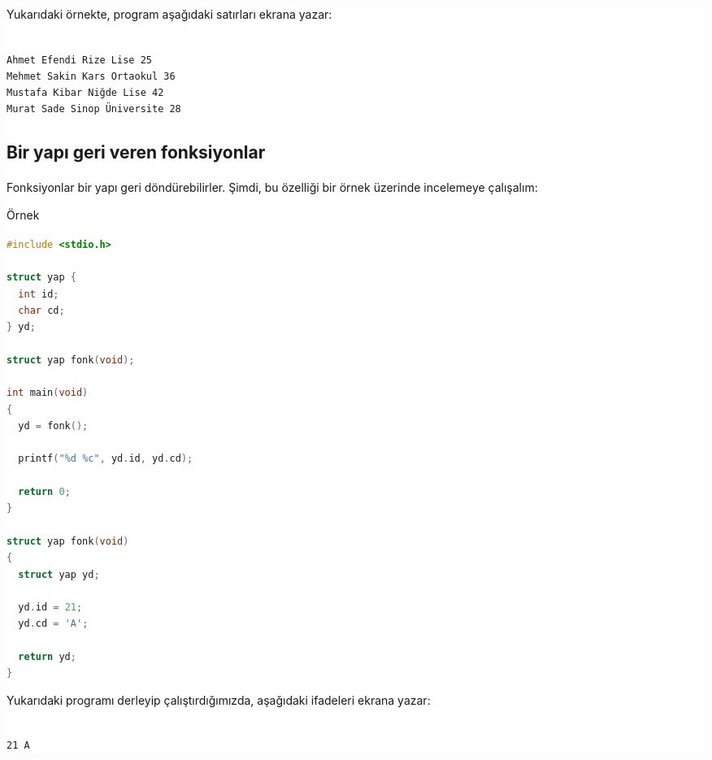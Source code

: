 Yukarıdaki örnekte, program aşağıdaki satırları ekrana yazar:

```

Ahmet Efendi Rize Lise 25
Mehmet Sakin Kars Ortaokul 36
Mustafa Kibar Niğde Lise 42
Murat Sade Sinop Üniversite 28

```

## Bir yapı geri veren fonksiyonlar

Fonksiyonlar bir yapı geri döndürebilirler. Şimdi, bu özelliği bir örnek üzerinde incelemeye çalışalım:

Örnek

```c
#include <stdio.h>

struct yap {
  int id;
  char cd;
} yd;

struct yap fonk(void);

int main(void)
{
  yd = fonk();

  printf("%d %c", yd.id, yd.cd);

  return 0;
}

struct yap fonk(void)
{
  struct yap yd;

  yd.id = 21;
  yd.cd = 'A';

  return yd;
}


```

Yukarıdaki programı derleyip çalıştırdığımızda, aşağıdaki ifadeleri ekrana yazar:

```

21 A

```
